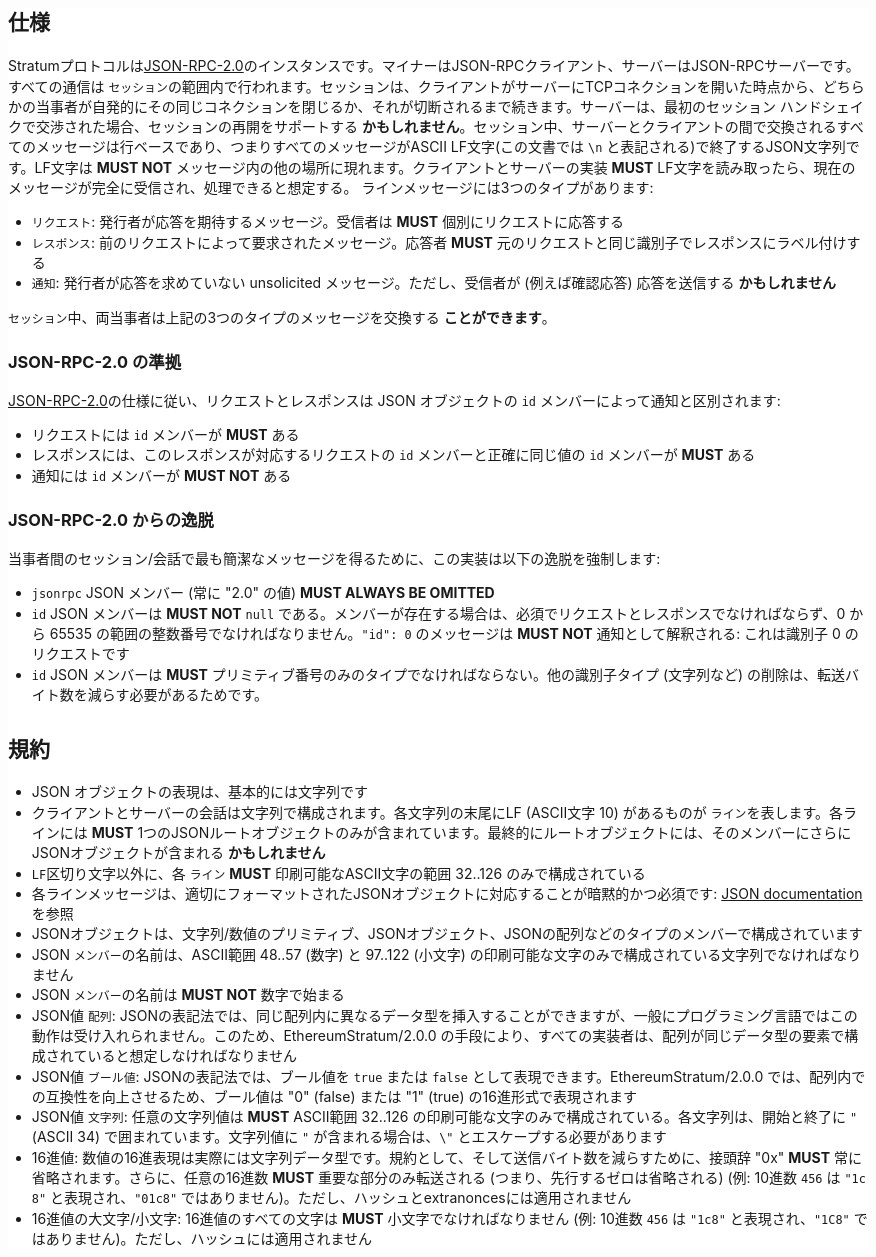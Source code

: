 ## 仕様
Stratumプロトコルは[JSON-RPC-2.0](https://www.jsonrpc.org/specification)のインスタンスです。マイナーはJSON-RPCクライアント、サーバーはJSON-RPCサーバーです。すべての通信は `セッション`の範囲内で行われます。セッションは、クライアントがサーバーにTCPコネクションを開いた時点から、どちらかの当事者が自発的にその同じコネクションを閉じるか、それが切断されるまで続きます。サーバーは、最初のセッション ハンドシェイクで交渉された場合、セッションの再開をサポートする **かもしれません**。セッション中、サーバーとクライアントの間で交換されるすべてのメッセージは行ベースであり、つまりすべてのメッセージがASCII LF文字(この文書では `\n` と表記される)で終了するJSON文字列です。LF文字は **MUST NOT** メッセージ内の他の場所に現れます。クライアントとサーバーの実装 **MUST** LF文字を読み取ったら、現在のメッセージが完全に受信され、処理できると想定する。
ラインメッセージには3つのタイプがあります:
- `リクエスト`: 発行者が応答を期待するメッセージ。受信者は **MUST** 個別にリクエストに応答する
- `レスポンス`: 前のリクエストによって要求されたメッセージ。応答者 **MUST** 元のリクエストと同じ識別子でレスポンスにラベル付けする
- `通知`: 発行者が応答を求めていない unsolicited メッセージ。ただし、受信者が (例えば確認応答) 応答を送信する **かもしれません**

`セッション`中、両当事者は上記の3つのタイプのメッセージを交換する **ことができます**。

### JSON-RPC-2.0 の準拠

[JSON-RPC-2.0](https://www.jsonrpc.org/specification)の仕様に従い、リクエストとレスポンスは JSON オブジェクトの `id` メンバーによって通知と区別されます:
- リクエストには `id` メンバーが **MUST** ある
- レスポンスには、このレスポンスが対応するリクエストの `id` メンバーと正確に同じ値の `id` メンバーが **MUST** ある
- 通知には `id` メンバーが **MUST NOT** ある

### JSON-RPC-2.0 からの逸脱

当事者間のセッション/会話で最も簡潔なメッセージを得るために、この実装は以下の逸脱を強制します:
- `jsonrpc` JSON メンバー (常に "2.0" の値) **MUST ALWAYS BE OMITTED**
- `id` JSON メンバーは **MUST NOT** `null` である。メンバーが存在する場合は、必須でリクエストとレスポンスでなければならず、0 から 65535 の範囲の整数番号でなければなりません。`"id": 0` のメッセージは **MUST NOT** 通知として解釈される: これは識別子 0 のリクエストです
- `id` JSON メンバーは **MUST** プリミティブ番号のみのタイプでなければならない。他の識別子タイプ (文字列など) の削除は、転送バイト数を減らす必要があるためです。

## 規約
- JSON オブジェクトの表現は、基本的には文字列です
- クライアントとサーバーの会話は文字列で構成されます。各文字列の末尾にLF (ASCII文字 10) があるものが `ライン`を表します。各ラインには **MUST** 1つのJSONルートオブジェクトのみが含まれています。最終的にルートオブジェクトには、そのメンバーにさらにJSONオブジェクトが含まれる **かもしれません**
- `LF`区切り文字以外に、各 `ライン` **MUST** 印刷可能なASCII文字の範囲 32..126 のみで構成されている
- 各ラインメッセージは、適切にフォーマットされたJSONオブジェクトに対応することが暗黙的かつ必須です: [JSON documentation](https://www.json.org/)を参照
- JSONオブジェクトは、文字列/数値のプリミティブ、JSONオブジェクト、JSONの配列などのタイプのメンバーで構成されています
- JSON `メンバー`の名前は、ASCII範囲 48..57 (数字) と 97..122 (小文字) の印刷可能な文字のみで構成されている文字列でなければなりません
- JSON `メンバー`の名前は **MUST NOT** 数字で始まる
- JSON値 `配列`: JSONの表記法では、同じ配列内に異なるデータ型を挿入することができますが、一般にプログラミング言語ではこの動作は受け入れられません。このため、EthereumStratum/2.0.0 の手段により、すべての実装者は、配列が同じデータ型の要素で構成されていると想定しなければなりません
- JSON値 `ブール値`: JSONの表記法では、ブール値を `true` または `false` として表現できます。EthereumStratum/2.0.0 では、配列内での互換性を向上させるため、ブール値は "0" (false) または "1" (true) の16進形式で表現されます
- JSON値 `文字列`: 任意の文字列値は **MUST** ASCII範囲 32..126 の印刷可能な文字のみで構成されている。各文字列は、開始と終了に `"` (ASCII 34) で囲まれています。文字列値に `"` が含まれる場合は、`\"` とエスケープする必要があります
- 16進値: 数値の16進表現は実際には文字列データ型です。規約として、そして送信バイト数を減らすために、接頭辞 "0x" **MUST** 常に省略されます。さらに、任意の16進数 **MUST** 重要な部分のみ転送される (つまり、先行するゼロは省略される) (例: 10進数 `456` は `"1c8"` と表現され、`"01c8"` ではありません)。ただし、ハッシュとextranoncesには適用されません
- 16進値の大文字/小文字: 16進値のすべての文字は **MUST** 小文字でなければなりません (例: 10進数 `456` は `"1c8"` と表現され、`"1C8"` ではありません)。ただし、ハッシュには適用されません
